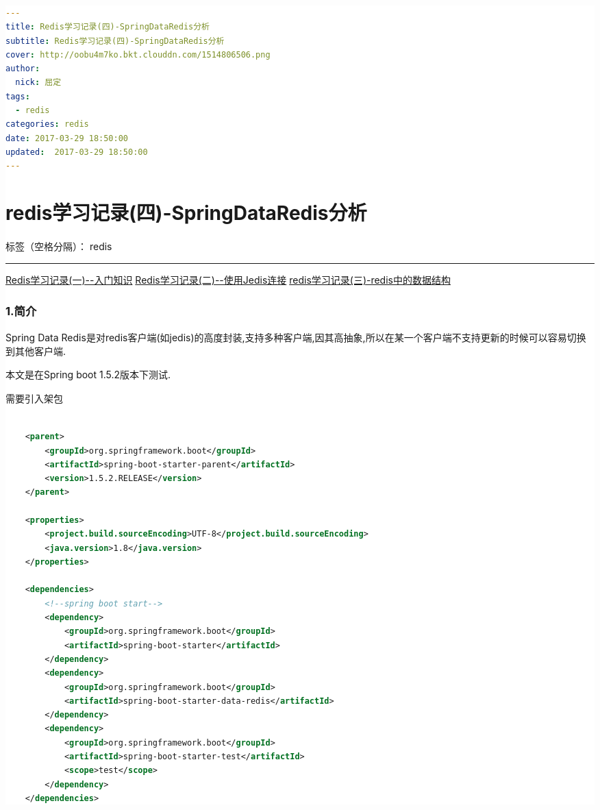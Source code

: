 ```yaml
---
title: Redis学习记录(四)-SpringDataRedis分析
subtitle: Redis学习记录(四)-SpringDataRedis分析
cover: http://oobu4m7ko.bkt.clouddn.com/1514806506.png
author: 
  nick: 屈定
tags:
  - redis
categories: redis
date: 2017-03-29 18:50:00
updated:  2017-03-29 18:50:00
---
```



# redis学习记录(四)-SpringDataRedis分析

标签（空格分隔）： redis

---

[Redis学习记录(一)--入门知识][1]
[Redis学习记录(二)--使用Jedis连接][2]
[redis学习记录(三)-redis中的数据结构][3]

### 1.简介
Spring Data Redis是对redis客户端(如jedis)的高度封装,支持多种客户端,因其高抽象,所以在某一个客户端不支持更新的时候可以容易切换到其他客户端.

本文是在Spring boot 1.5.2版本下测试.

需要引入架包
```xml

    <parent>
        <groupId>org.springframework.boot</groupId>
        <artifactId>spring-boot-starter-parent</artifactId>
        <version>1.5.2.RELEASE</version>
    </parent>

    <properties>
        <project.build.sourceEncoding>UTF-8</project.build.sourceEncoding>
        <java.version>1.8</java.version>
    </properties>

    <dependencies>
        <!--spring boot start-->
        <dependency>
            <groupId>org.springframework.boot</groupId>
            <artifactId>spring-boot-starter</artifactId>
        </dependency>
        <dependency>
            <groupId>org.springframework.boot</groupId>
            <artifactId>spring-boot-starter-data-redis</artifactId>
        </dependency>
        <dependency>
            <groupId>org.springframework.boot</groupId>
            <artifactId>spring-boot-starter-test</artifactId>
            <scope>test</scope>
        </dependency>
    </dependencies>
```


  [1]: http://www.jianshu.com/p/da69edda2a43
  [2]: http://www.jianshu.com/p/c3b8180af944p/da69edda2a43
  [3]: http://mrdear.cn/2017/03/26/linux/redis%E5%AD%A6%E4%B9%A0%E8%AE%B0%E5%BD%95%28%E4%B8%89%29-redis%E4%B8%AD%E7%9A%84%E6%95%B0%E6%8D%AE%E7%BB%93%E6%9E%84/